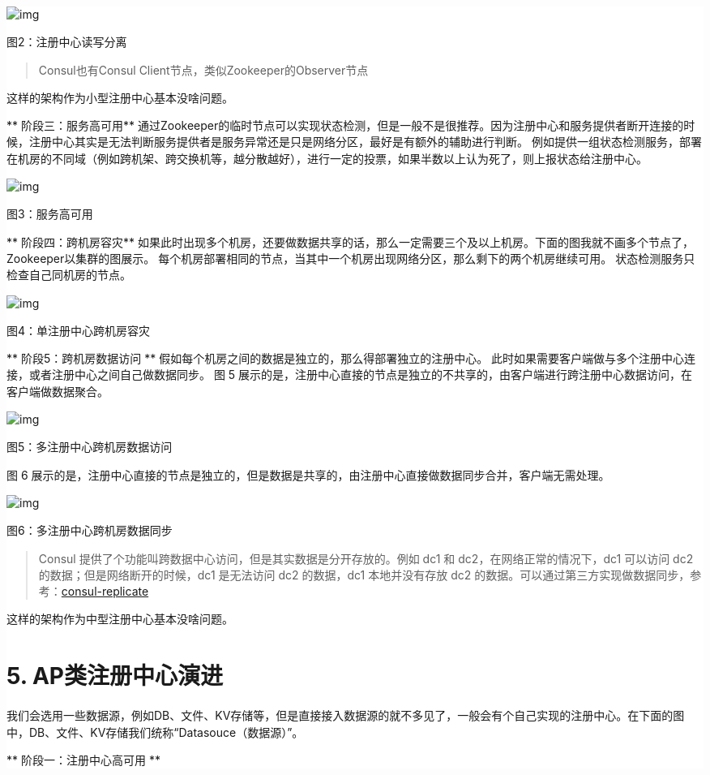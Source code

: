 ![img](https://upload-images.jianshu.io/upload_images/3994147-bc07dbc4110643cc.png?imageMogr2/auto-orient/strip%7CimageView2/2/w/613/format/webp)

图2：注册中心读写分离

> Consul也有Consul Client节点，类似Zookeeper的Observer节点

这样的架构作为小型注册中心基本没啥问题。

** 阶段三：服务高可用**
通过Zookeeper的临时节点可以实现状态检测，但是一般不是很推荐。因为注册中心和服务提供者断开连接的时候，注册中心其实是无法判断服务提供者是服务异常还是只是网络分区，最好是有额外的辅助进行判断。
例如提供一组状态检测服务，部署在机房的不同域（例如跨机架、跨交换机等，越分散越好），进行一定的投票，如果半数以上认为死了，则上报状态给注册中心。



![img](https://upload-images.jianshu.io/upload_images/3994147-8fcee218b4b1ca02.png?imageMogr2/auto-orient/strip%7CimageView2/2/w/665/format/webp)

图3：服务高可用

** 阶段四：跨机房容灾**
如果此时出现多个机房，还要做数据共享的话，那么一定需要三个及以上机房。下面的图我就不画多个节点了，Zookeeper以集群的图展示。
每个机房部署相同的节点，当其中一个机房出现网络分区，那么剩下的两个机房继续可用。
状态检测服务只检查自己同机房的节点。



![img](https://upload-images.jianshu.io/upload_images/3994147-e6506380cb922e55.png?imageMogr2/auto-orient/strip%7CimageView2/2/w/761/format/webp)

图4：单注册中心跨机房容灾

** 阶段5：跨机房数据访问 **
假如每个机房之间的数据是独立的，那么得部署独立的注册中心。
此时如果需要客户端做与多个注册中心连接，或者注册中心之间自己做数据同步。
图 5 展示的是，注册中心直接的节点是独立的不共享的，由客户端进行跨注册中心数据访问，在客户端做数据聚合。



![img](https://upload-images.jianshu.io/upload_images/3994147-9a33cbcdda50e7ff.png?imageMogr2/auto-orient/strip%7CimageView2/2/w/761/format/webp)

图5：多注册中心跨机房数据访问

图 6 展示的是，注册中心直接的节点是独立的，但是数据是共享的，由注册中心直接做数据同步合并，客户端无需处理。



![img](https://upload-images.jianshu.io/upload_images/3994147-0bf88d8ee4a53471.png?imageMogr2/auto-orient/strip%7CimageView2/2/w/761/format/webp)

图6：多注册中心跨机房数据同步

> Consul 提供了个功能叫跨数据中心访问，但是其实数据是分开存放的。例如 dc1 和 dc2，在网络正常的情况下，dc1 可以访问 dc2 的数据；但是网络断开的时候，dc1 是无法访问 dc2 的数据，dc1 本地并没有存放 dc2 的数据。可以通过第三方实现做数据同步，参考：[consul-replicate](https://link.jianshu.com/?t=https://github.com/hashicorp/consul-replicate)

这样的架构作为中型注册中心基本没啥问题。

# 5. AP类注册中心演进

我们会选用一些数据源，例如DB、文件、KV存储等，但是直接接入数据源的就不多见了，一般会有个自己实现的注册中心。在下面的图中，DB、文件、KV存储我们统称“Datasouce（数据源）”。

** 阶段一：注册中心高可用 **
